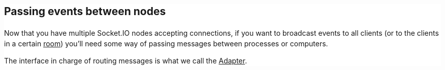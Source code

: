 ## Passing events between nodes

Now that you have multiple Socket.IO nodes accepting connections, if you want to broadcast events to all clients (or to the clients in a certain [room](../04-Events/rooms.md)) you&#8217;ll need some way of passing messages between processes or computers.

The interface in charge of routing messages is what we call the [Adapter](../05-Adapters/adapter.md).

